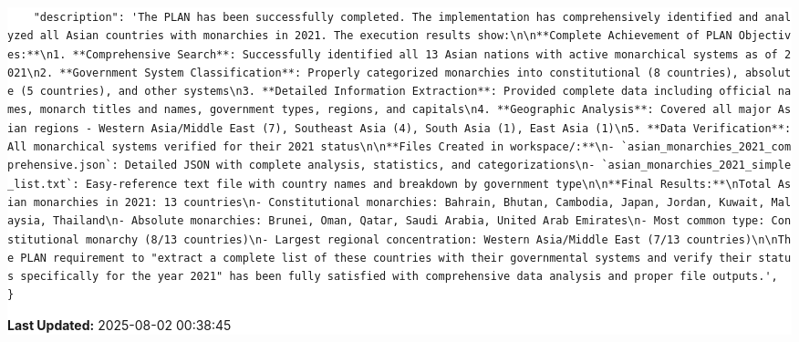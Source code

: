 ```
    "description": 'The PLAN has been successfully completed. The implementation has comprehensively identified and analyzed all Asian countries with monarchies in 2021. The execution results show:\n\n**Complete Achievement of PLAN Objectives:**\n1. **Comprehensive Search**: Successfully identified all 13 Asian nations with active monarchical systems as of 2021\n2. **Government System Classification**: Properly categorized monarchies into constitutional (8 countries), absolute (5 countries), and other systems\n3. **Detailed Information Extraction**: Provided complete data including official names, monarch titles and names, government types, regions, and capitals\n4. **Geographic Analysis**: Covered all major Asian regions - Western Asia/Middle East (7), Southeast Asia (4), South Asia (1), East Asia (1)\n5. **Data Verification**: All monarchical systems verified for their 2021 status\n\n**Files Created in workspace/:**\n- `asian_monarchies_2021_comprehensive.json`: Detailed JSON with complete analysis, statistics, and categorizations\n- `asian_monarchies_2021_simple_list.txt`: Easy-reference text file with country names and breakdown by government type\n\n**Final Results:**\nTotal Asian monarchies in 2021: 13 countries\n- Constitutional monarchies: Bahrain, Bhutan, Cambodia, Japan, Jordan, Kuwait, Malaysia, Thailand\n- Absolute monarchies: Brunei, Oman, Qatar, Saudi Arabia, United Arab Emirates\n- Most common type: Constitutional monarchy (8/13 countries)\n- Largest regional concentration: Western Asia/Middle East (7/13 countries)\n\nThe PLAN requirement to "extract a complete list of these countries with their governmental systems and verify their status specifically for the year 2021" has been fully satisfied with comprehensive data analysis and proper file outputs.',
}
```

**Last Updated:** 2025-08-02 00:38:45
